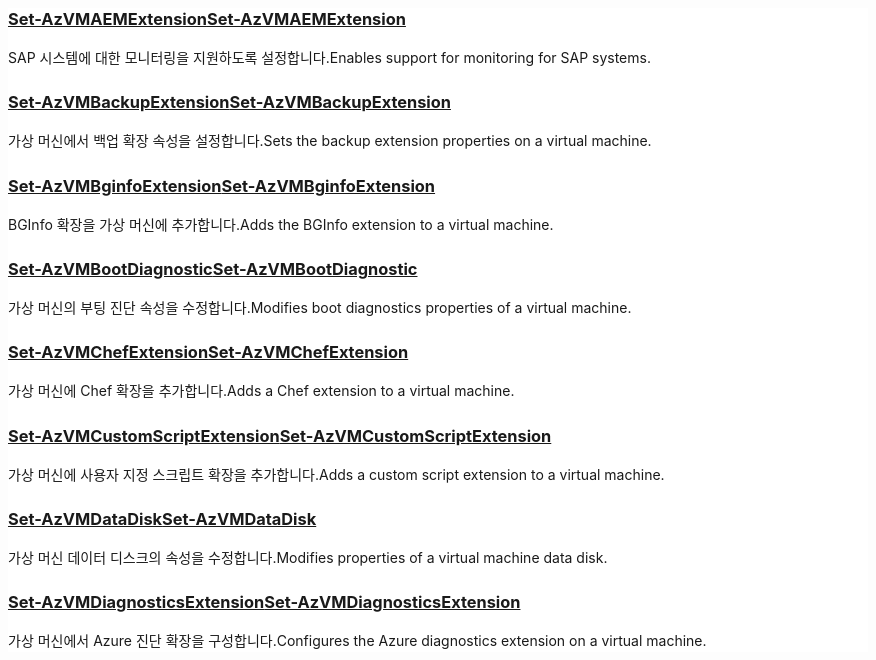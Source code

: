### [<span data-ttu-id="79726-423">Set-AzVMAEMExtension</span><span class="sxs-lookup"><span data-stu-id="79726-423">Set-AzVMAEMExtension</span></span>](Set-AzVMAEMExtension.md)
<span data-ttu-id="79726-424">SAP 시스템에 대한 모니터링을 지원하도록 설정합니다.</span><span class="sxs-lookup"><span data-stu-id="79726-424">Enables support for monitoring for SAP systems.</span></span>

### [<span data-ttu-id="79726-425">Set-AzVMBackupExtension</span><span class="sxs-lookup"><span data-stu-id="79726-425">Set-AzVMBackupExtension</span></span>](Set-AzVMBackupExtension.md)
<span data-ttu-id="79726-426">가상 머신에서 백업 확장 속성을 설정합니다.</span><span class="sxs-lookup"><span data-stu-id="79726-426">Sets the backup extension properties on a virtual machine.</span></span>

### [<span data-ttu-id="79726-427">Set-AzVMBginfoExtension</span><span class="sxs-lookup"><span data-stu-id="79726-427">Set-AzVMBginfoExtension</span></span>](Set-AzVMBginfoExtension.md)
<span data-ttu-id="79726-428">BGInfo 확장을 가상 머신에 추가합니다.</span><span class="sxs-lookup"><span data-stu-id="79726-428">Adds the BGInfo extension to a virtual machine.</span></span>

### [<span data-ttu-id="79726-429">Set-AzVMBootDiagnostic</span><span class="sxs-lookup"><span data-stu-id="79726-429">Set-AzVMBootDiagnostic</span></span>](Set-AzVMBootDiagnostic.md)
<span data-ttu-id="79726-430">가상 머신의 부팅 진단 속성을 수정합니다.</span><span class="sxs-lookup"><span data-stu-id="79726-430">Modifies boot diagnostics properties of a virtual machine.</span></span>

### [<span data-ttu-id="79726-431">Set-AzVMChefExtension</span><span class="sxs-lookup"><span data-stu-id="79726-431">Set-AzVMChefExtension</span></span>](Set-AzVMChefExtension.md)
<span data-ttu-id="79726-432">가상 머신에 Chef 확장을 추가합니다.</span><span class="sxs-lookup"><span data-stu-id="79726-432">Adds a Chef extension to a virtual machine.</span></span>

### [<span data-ttu-id="79726-433">Set-AzVMCustomScriptExtension</span><span class="sxs-lookup"><span data-stu-id="79726-433">Set-AzVMCustomScriptExtension</span></span>](Set-AzVMCustomScriptExtension.md)
<span data-ttu-id="79726-434">가상 머신에 사용자 지정 스크립트 확장을 추가합니다.</span><span class="sxs-lookup"><span data-stu-id="79726-434">Adds a custom script extension to a virtual machine.</span></span>

### [<span data-ttu-id="79726-435">Set-AzVMDataDisk</span><span class="sxs-lookup"><span data-stu-id="79726-435">Set-AzVMDataDisk</span></span>](Set-AzVMDataDisk.md)
<span data-ttu-id="79726-436">가상 머신 데이터 디스크의 속성을 수정합니다.</span><span class="sxs-lookup"><span data-stu-id="79726-436">Modifies properties of a virtual machine data disk.</span></span>

### [<span data-ttu-id="79726-437">Set-AzVMDiagnosticsExtension</span><span class="sxs-lookup"><span data-stu-id="79726-437">Set-AzVMDiagnosticsExtension</span></span>](Set-AzVMDiagnosticsExtension.md)
<span data-ttu-id="79726-438">가상 머신에서 Azure 진단 확장을 구성합니다.</span><span class="sxs-lookup"><span data-stu-id="79726-438">Configures the Azure diagnostics extension on a virtual machine.</span></span>
